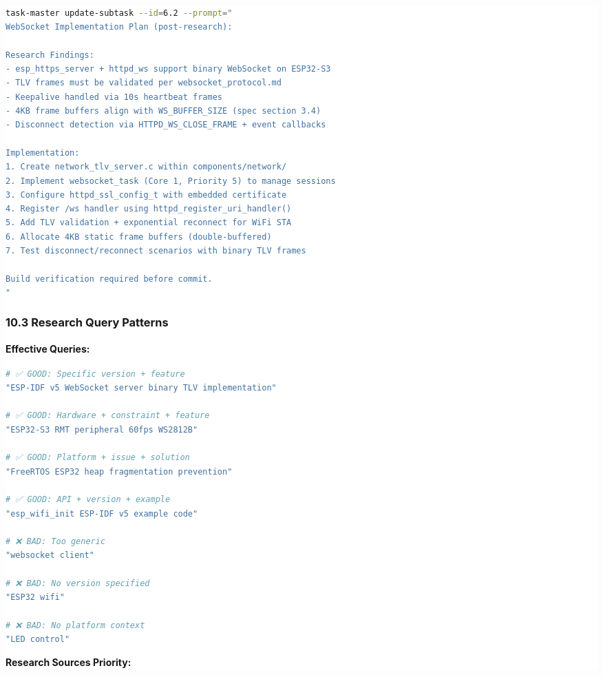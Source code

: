 ```bash
task-master update-subtask --id=6.2 --prompt="
WebSocket Implementation Plan (post-research):

Research Findings:
- esp_https_server + httpd_ws support binary WebSocket on ESP32-S3
- TLV frames must be validated per websocket_protocol.md
- Keepalive handled via 10s heartbeat frames
- 4KB frame buffers align with WS_BUFFER_SIZE (spec section 3.4)
- Disconnect detection via HTTPD_WS_CLOSE_FRAME + event callbacks

Implementation:
1. Create network_tlv_server.c within components/network/
2. Implement websocket_task (Core 1, Priority 5) to manage sessions
3. Configure httpd_ssl_config_t with embedded certificate
4. Register /ws handler using httpd_register_uri_handler()
5. Add TLV validation + exponential reconnect for WiFi STA
6. Allocate 4KB static frame buffers (double-buffered)
7. Test disconnect/reconnect scenarios with binary TLV frames

Build verification required before commit.
"
```

### 10.3 Research Query Patterns

**Effective Queries:**

```bash
# ✅ GOOD: Specific version + feature
"ESP-IDF v5 WebSocket server binary TLV implementation"

# ✅ GOOD: Hardware + constraint + feature
"ESP32-S3 RMT peripheral 60fps WS2812B"

# ✅ GOOD: Platform + issue + solution
"FreeRTOS ESP32 heap fragmentation prevention"

# ✅ GOOD: API + version + example
"esp_wifi_init ESP-IDF v5 example code"

# ❌ BAD: Too generic
"websocket client"

# ❌ BAD: No version specified
"ESP32 wifi"

# ❌ BAD: No platform context
"LED control"
```

**Research Sources Priority:**
